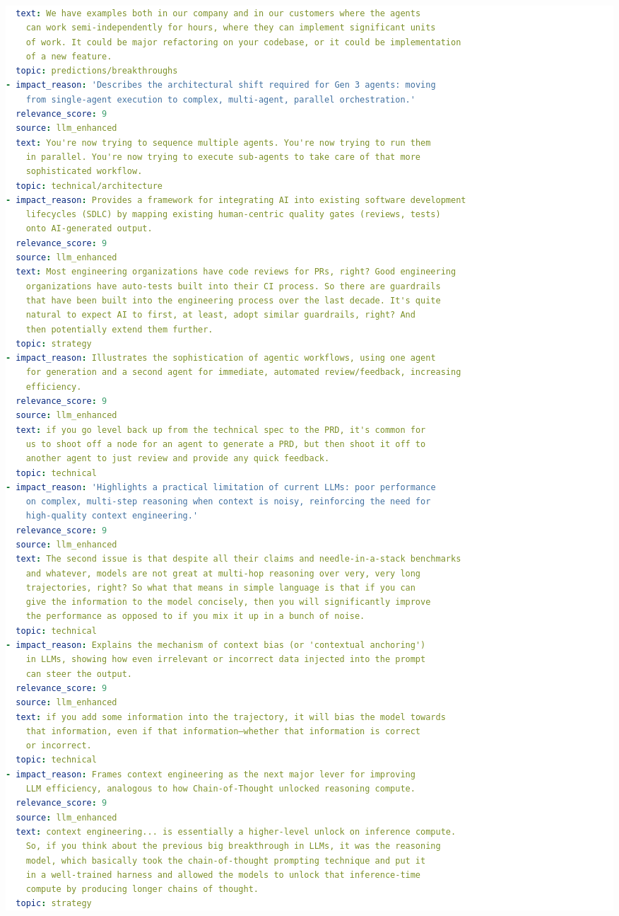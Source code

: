 ```yaml
  text: We have examples both in our company and in our customers where the agents
    can work semi-independently for hours, where they can implement significant units
    of work. It could be major refactoring on your codebase, or it could be implementation
    of a new feature.
  topic: predictions/breakthroughs
- impact_reason: 'Describes the architectural shift required for Gen 3 agents: moving
    from single-agent execution to complex, multi-agent, parallel orchestration.'
  relevance_score: 9
  source: llm_enhanced
  text: You're now trying to sequence multiple agents. You're now trying to run them
    in parallel. You're now trying to execute sub-agents to take care of that more
    sophisticated workflow.
  topic: technical/architecture
- impact_reason: Provides a framework for integrating AI into existing software development
    lifecycles (SDLC) by mapping existing human-centric quality gates (reviews, tests)
    onto AI-generated output.
  relevance_score: 9
  source: llm_enhanced
  text: Most engineering organizations have code reviews for PRs, right? Good engineering
    organizations have auto-tests built into their CI process. So there are guardrails
    that have been built into the engineering process over the last decade. It's quite
    natural to expect AI to first, at least, adopt similar guardrails, right? And
    then potentially extend them further.
  topic: strategy
- impact_reason: Illustrates the sophistication of agentic workflows, using one agent
    for generation and a second agent for immediate, automated review/feedback, increasing
    efficiency.
  relevance_score: 9
  source: llm_enhanced
  text: if you go level back up from the technical spec to the PRD, it's common for
    us to shoot off a node for an agent to generate a PRD, but then shoot it off to
    another agent to just review and provide any quick feedback.
  topic: technical
- impact_reason: 'Highlights a practical limitation of current LLMs: poor performance
    on complex, multi-step reasoning when context is noisy, reinforcing the need for
    high-quality context engineering.'
  relevance_score: 9
  source: llm_enhanced
  text: The second issue is that despite all their claims and needle-in-a-stack benchmarks
    and whatever, models are not great at multi-hop reasoning over very, very long
    trajectories, right? So what that means in simple language is that if you can
    give the information to the model concisely, then you will significantly improve
    the performance as opposed to if you mix it up in a bunch of noise.
  topic: technical
- impact_reason: Explains the mechanism of context bias (or 'contextual anchoring')
    in LLMs, showing how even irrelevant or incorrect data injected into the prompt
    can steer the output.
  relevance_score: 9
  source: llm_enhanced
  text: if you add some information into the trajectory, it will bias the model towards
    that information, even if that information—whether that information is correct
    or incorrect.
  topic: technical
- impact_reason: Frames context engineering as the next major lever for improving
    LLM efficiency, analogous to how Chain-of-Thought unlocked reasoning compute.
  relevance_score: 9
  source: llm_enhanced
  text: context engineering... is essentially a higher-level unlock on inference compute.
    So, if you think about the previous big breakthrough in LLMs, it was the reasoning
    model, which basically took the chain-of-thought prompting technique and put it
    in a well-trained harness and allowed the models to unlock that inference-time
    compute by producing longer chains of thought.
  topic: strategy
```